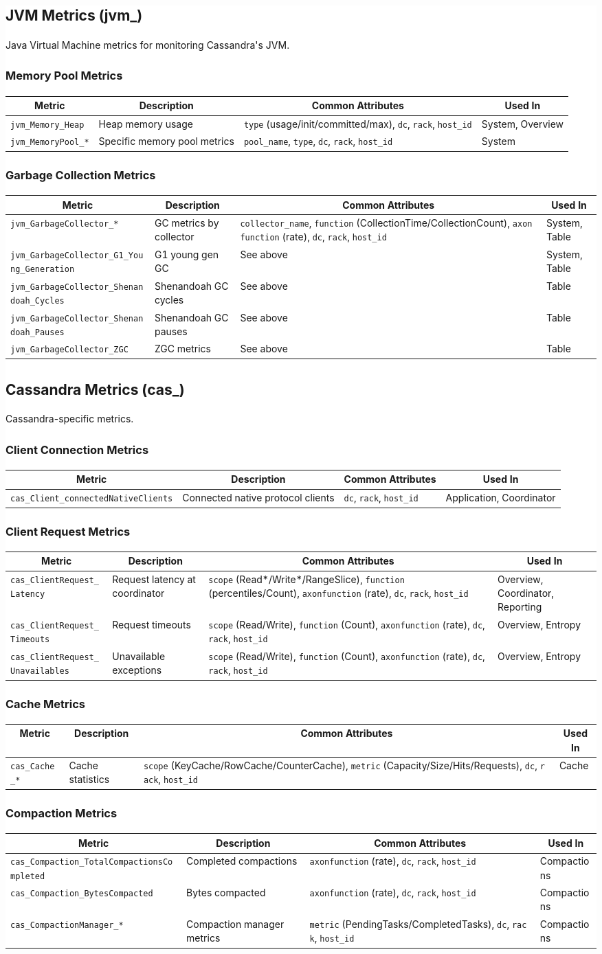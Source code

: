 ## JVM Metrics (jvm_)

Java Virtual Machine metrics for monitoring Cassandra's JVM.

### Memory Pool Metrics
| Metric | Description | Common Attributes | Used In |
|--------|-------------|-------------------|---------|
| `jvm_Memory_Heap` | Heap memory usage | `type` (usage/init/committed/max), `dc`, `rack`, `host_id` | System, Overview |
| `jvm_MemoryPool_*` | Specific memory pool metrics | `pool_name`, `type`, `dc`, `rack`, `host_id` | System |

### Garbage Collection Metrics
| Metric | Description | Common Attributes | Used In |
|--------|-------------|-------------------|---------|
| `jvm_GarbageCollector_*` | GC metrics by collector | `collector_name`, `function` (CollectionTime/CollectionCount), `axonfunction` (rate), `dc`, `rack`, `host_id` | System, Table |
| `jvm_GarbageCollector_G1_Young_Generation` | G1 young gen GC | See above | System, Table |
| `jvm_GarbageCollector_Shenandoah_Cycles` | Shenandoah GC cycles | See above | Table |
| `jvm_GarbageCollector_Shenandoah_Pauses` | Shenandoah GC pauses | See above | Table |
| `jvm_GarbageCollector_ZGC` | ZGC metrics | See above | Table |

## Cassandra Metrics (cas_)

Cassandra-specific metrics.

### Client Connection Metrics
| Metric | Description | Common Attributes | Used In |
|--------|-------------|-------------------|---------|
| `cas_Client_connectedNativeClients` | Connected native protocol clients | `dc`, `rack`, `host_id` | Application, Coordinator |

### Client Request Metrics
| Metric | Description | Common Attributes | Used In |
|--------|-------------|-------------------|---------|
| `cas_ClientRequest_Latency` | Request latency at coordinator | `scope` (Read*/Write*/RangeSlice), `function` (percentiles/Count), `axonfunction` (rate), `dc`, `rack`, `host_id` | Overview, Coordinator, Reporting |
| `cas_ClientRequest_Timeouts` | Request timeouts | `scope` (Read/Write), `function` (Count), `axonfunction` (rate), `dc`, `rack`, `host_id` | Overview, Entropy |
| `cas_ClientRequest_Unavailables` | Unavailable exceptions | `scope` (Read/Write), `function` (Count), `axonfunction` (rate), `dc`, `rack`, `host_id` | Overview, Entropy |

### Cache Metrics
| Metric | Description | Common Attributes | Used In |
|--------|-------------|-------------------|---------|
| `cas_Cache_*` | Cache statistics | `scope` (KeyCache/RowCache/CounterCache), `metric` (Capacity/Size/Hits/Requests), `dc`, `rack`, `host_id` | Cache |

### Compaction Metrics
| Metric | Description | Common Attributes | Used In |
|--------|-------------|-------------------|---------|
| `cas_Compaction_TotalCompactionsCompleted` | Completed compactions | `axonfunction` (rate), `dc`, `rack`, `host_id` | Compactions |
| `cas_Compaction_BytesCompacted` | Bytes compacted | `axonfunction` (rate), `dc`, `rack`, `host_id` | Compactions |
| `cas_CompactionManager_*` | Compaction manager metrics | `metric` (PendingTasks/CompletedTasks), `dc`, `rack`, `host_id` | Compactions |
